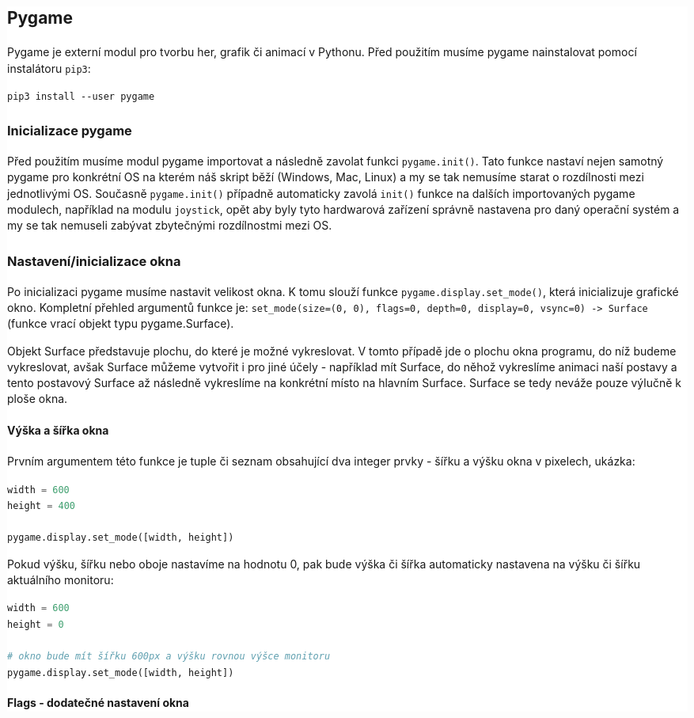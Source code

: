 
## Pygame

Pygame je externí modul pro tvorbu her, grafik či animací v Pythonu.
Před použitím musíme pygame nainstalovat pomocí instalátoru `pip3`:

```
pip3 install --user pygame
```

### Inicializace pygame

Před použitím musíme modul pygame importovat a následně zavolat funkci `pygame.init()`.
Tato funkce nastaví nejen samotný pygame pro konkrétní OS na kterém náš skript běží (Windows, Mac, Linux) a my se tak nemusíme starat o rozdílnosti mezi jednotlivými OS.
Současně `pygame.init()` případně automaticky zavolá `init()` funkce na dalších importovaných pygame modulech, například na modulu `joystick`, opět aby byly tyto hardwarová zařízení správně nastavena pro daný operační systém a my se tak nemuseli zabývat zbytečnými rozdílnostmi mezi OS.

### Nastavení/inicializace okna

Po inicializaci pygame musíme nastavit velikost okna.
K tomu slouží funkce `pygame.display.set_mode()`, která inicializuje grafické okno.
Kompletní přehled argumentů funkce je: `set_mode(size=(0, 0), flags=0, depth=0, display=0, vsync=0) -> Surface` (funkce vrací objekt typu pygame.Surface).

Objekt Surface představuje plochu, do které je možné vykreslovat.
V tomto případě jde o plochu okna programu, do níž budeme vykreslovat, avšak Surface můžeme vytvořit i pro jiné účely - například mít Surface, do něhož vykreslíme animaci naší postavy a tento postavový Surface až následně vykreslíme na konkrétní místo na hlavním Surface.
Surface se tedy neváže pouze výlučně k ploše okna.

#### Výška a šířka okna

Prvním argumentem této funkce je tuple či seznam obsahující dva integer prvky - šířku a výšku okna v pixelech, ukázka:

```python
width = 600
height = 400

pygame.display.set_mode([width, height])
```

Pokud výšku, šířku nebo oboje nastavíme na hodnotu 0, pak bude výška či šířka automaticky nastavena na výšku či šířku aktuálního monitoru:

```python
width = 600
height = 0

# okno bude mít šířku 600px a výšku rovnou výšce monitoru
pygame.display.set_mode([width, height])
```

#### Flags - dodatečné nastavení okna
